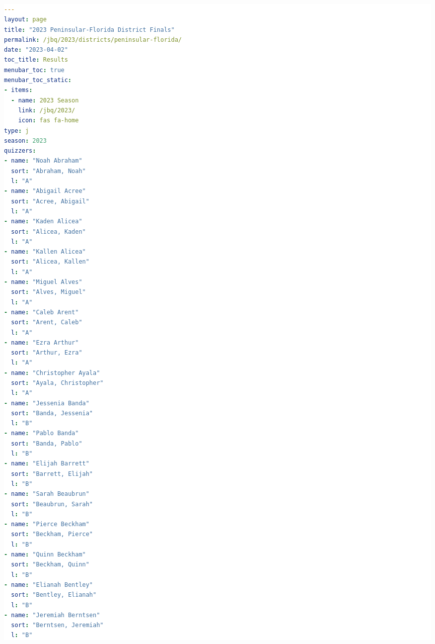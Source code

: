 ```yaml
---
layout: page
title: "2023 Peninsular-Florida District Finals"
permalink: /jbq/2023/districts/peninsular-florida/
date: "2023-04-02"
toc_title: Results
menubar_toc: true
menubar_toc_static:
- items:
  - name: 2023 Season
    link: /jbq/2023/
    icon: fas fa-home
type: j
season: 2023
quizzers:
- name: "Noah Abraham"
  sort: "Abraham, Noah"
  l: "A"
- name: "Abigail Acree"
  sort: "Acree, Abigail"
  l: "A"
- name: "Kaden Alicea"
  sort: "Alicea, Kaden"
  l: "A"
- name: "Kallen Alicea"
  sort: "Alicea, Kallen"
  l: "A"
- name: "Miguel Alves"
  sort: "Alves, Miguel"
  l: "A"
- name: "Caleb Arent"
  sort: "Arent, Caleb"
  l: "A"
- name: "Ezra Arthur"
  sort: "Arthur, Ezra"
  l: "A"
- name: "Christopher Ayala"
  sort: "Ayala, Christopher"
  l: "A"
- name: "Jessenia Banda"
  sort: "Banda, Jessenia"
  l: "B"
- name: "Pablo Banda"
  sort: "Banda, Pablo"
  l: "B"
- name: "Elijah Barrett"
  sort: "Barrett, Elijah"
  l: "B"
- name: "Sarah Beaubrun"
  sort: "Beaubrun, Sarah"
  l: "B"
- name: "Pierce Beckham"
  sort: "Beckham, Pierce"
  l: "B"
- name: "Quinn Beckham"
  sort: "Beckham, Quinn"
  l: "B"
- name: "Elianah Bentley"
  sort: "Bentley, Elianah"
  l: "B"
- name: "Jeremiah Berntsen"
  sort: "Berntsen, Jeremiah"
  l: "B"
```